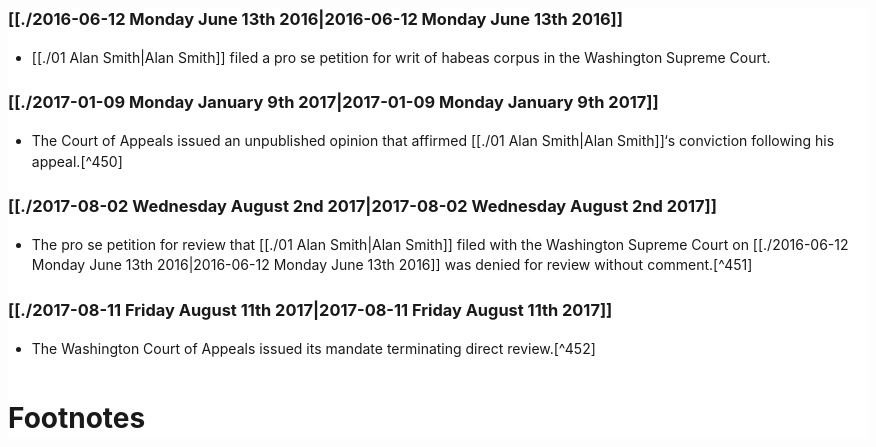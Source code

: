 ### [[./2016-06-12 Monday June 13th 2016|2016-06-12 Monday June 13th 2016]]

- [[./01 Alan Smith|Alan Smith]] filed a pro se petition for writ of habeas corpus in the Washington Supreme Court.

### [[./2017-01-09 Monday January 9th 2017|2017-01-09 Monday January 9th 2017]]

- The Court of Appeals issued an unpublished opinion that affirmed [[./01 Alan Smith|Alan Smith]]‘s conviction following his appeal.[^450] 

### [[./2017-08-02 Wednesday August 2nd 2017|2017-08-02 Wednesday August 2nd 2017]]

- The pro se petition for review that [[./01 Alan Smith|Alan Smith]] filed with the Washington Supreme Court on [[./2016-06-12 Monday June 13th 2016|2016-06-12 Monday June 13th 2016]] was denied for review without comment.[^451] 

### [[./2017-08-11 Friday August 11th 2017|2017-08-11 Friday August 11th 2017]]

- The Washington Court of Appeals issued its mandate terminating direct review.[^452] 

# Footnotes

[^1]: (see [[./02 Affidavit#^6un01|02 Affidavit > ^6un01]]) 
[^2]: (see [[./02 Affidavit#^5p1e-|02 Affidavit > ^5p1e-]]) 
[^3]: (see [[./06 Prosecutor's Version of Events#^1|06 Prosecutor's Version of Events > ^1]])
[^4]: (see [[./03 Defence Trial Brief#^0s7so|03 Defence Trial Brief > ^0s7so]])
[^5]: (see [[./03 Defence Trial Brief#^0s7so|03 Defence Trial Brief > ^0s7so]])
[^6]: (see [[./04 Appeal#^8jnlc|04 Appeal > ^8jnlc]])
[^7]: (see [[./05 Smith v. Uttecht#^nlvp7|05 Smith v. Uttecht > ^nlvp7]])
[^8]: (see [[./02 Affidavit#^5p1e-|02 Affidavit > ^5p1e-]])
[^9]: (see [[./09 State's Responsive Brief in Opposition to Motion to Exclude#^jhnjt|09 State's Responsive Brief in Opposition to Motion to Exclude > ^jhnjt]])
[^10]: (see [[./09 State's Responsive Brief in Opposition to Motion to Exclude#^zeg12|09 State's Responsive Brief in Opposition to Motion to Exclude > ^zeg12]])
[^11]: (see [[./09 State's Responsive Brief in Opposition to Motion to Exclude#^zeg12|09 State's Responsive Brief in Opposition to Motion to Exclude > ^zeg12]])
[^12]: (see [[./02 Affidavit#^9h1wa|02 Affidavit > ^9h1wa]])
[^13]: (see [[./02 Affidavit#^9h1wa|02 Affidavit > ^9h1wa]])
[^14]: (see [[./04 Appeal#^ywtg2|04 Appeal > ^ywtg2]])
[^15]: (see [[./02 Affidavit#^p1hcc|02 Affidavit > ^p1hcc]])
[^16]: (see [[./02 Affidavit#^adwpf|02 Affidavit > ^adwpf]])
[^17]: (see [[./02 Affidavit#^9h1wa|02 Affidavit > ^9h1wa]])
[^18]: (see [[./02 Affidavit#^9h1wa|02 Affidavit > ^9h1wa]])
[^19]: (see [[./02 Affidavit#^9h1wa|02 Affidavit > ^9h1wa]])
[^20]: (see [[./02 Affidavit#^9h1wa|02 Affidavit > ^9h1wa]])
[^21]: (see [[./02 Affidavit#^9h1wa|02 Affidavit > ^9h1wa]])
[^22]: (see [[./04 Appeal#^3nz02|04 Appeal > ^3nz02]])
[^23]: (see [[./02 Affidavit#^3qyh6|02 Affidavit > ^3qyh6]])
[^24]: (see [[./02 Affidavit#^lor3j|02 Affidavit > ^lor3j]])
[^25]: (see [[./02 Affidavit#^52zkv|02 Affidavit > ^52zkv]])
[^26]: (see [[./02 Affidavit#^h0zed|02 Affidavit > ^h0zed]])
[^27]: (see [[./02 Affidavit#^og0hu|02 Affidavit > ^og0hu]])
[^28]: (see [[./02 Affidavit#^3i2pk|02 Affidavit > ^3i2pk]])
[^29]: (see [[./02 Affidavit#^3i2pk|02 Affidavit > ^3i2pk]])
[^30]: (see [[./06 Prosecutor's Version of Events#^1|06 Prosecutor's Version of Events > ^1]])
[^31]: (see [[./06 Prosecutor's Version of Events#^1|06 Prosecutor's Version of Events > ^1]])
[^32]: (see [[./06 Prosecutor's Version of Events#^1|06 Prosecutor's Version of Events > ^1]])
[^33]: (see [[./02 Affidavit#^3i2pk|02 Affidavit > ^3i2pk]])
[^34]: (see [[./02 Affidavit#^3i2pk|02 Affidavit > ^3i2pk]])
[^35]: (see [[./06 Prosecutor's Version of Events#^1|06 Prosecutor's Version of Events > ^1]])
[^36]: (see [[./02 Affidavit#^1xs5t|02 Affidavit > ^1xs5t]])
[^37]: (see [[./02 Affidavit#^1xs5t|02 Affidavit > ^1xs5t]])
[^38]: (see [[./06 Prosecutor's Version of Events#^1|06 Prosecutor's Version of Events > ^1]])
[^39]: (see [[./06 Prosecutor's Version of Events#^1|06 Prosecutor's Version of Events > ^1]])
[^40]: (see [[./06 Prosecutor's Version of Events#^1|06 Prosecutor's Version of Events > ^1]])
[^41]: (see [[./06 Prosecutor's Version of Events#^1|06 Prosecutor's Version of Events > ^1]])
[^42]: (see [[./06 Prosecutor's Version of Events#^1|06 Prosecutor's Version of Events > ^1]])
[^43]: (see [[./06 Prosecutor's Version of Events#^1|06 Prosecutor's Version of Events > ^1]])
[^44]: (see [[./03 Defence Trial Brief#^peiqt|03 Defence Trial Brief > ^peiqt]])
[^45]: (see [[./03 Defence Trial Brief#^peiqt|03 Defence Trial Brief > ^peiqt]])
